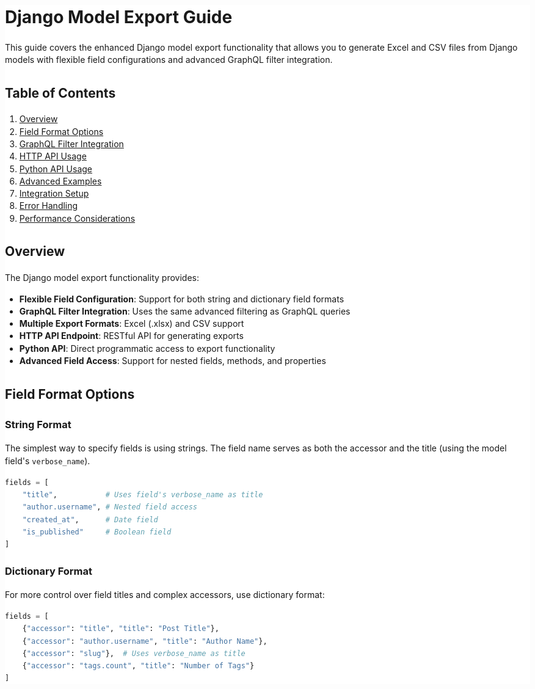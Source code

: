 # Django Model Export Guide

This guide covers the enhanced Django model export functionality that allows you to generate Excel and CSV files from Django models with flexible field configurations and advanced GraphQL filter integration.

## Table of Contents

1. [Overview](#overview)
2. [Field Format Options](#field-format-options)
3. [GraphQL Filter Integration](#graphql-filter-integration)
4. [HTTP API Usage](#http-api-usage)
5. [Python API Usage](#python-api-usage)
6. [Advanced Examples](#advanced-examples)
7. [Integration Setup](#integration-setup)
8. [Error Handling](#error-handling)
9. [Performance Considerations](#performance-considerations)

## Overview

The Django model export functionality provides:

- **Flexible Field Configuration**: Support for both string and dictionary field formats
- **GraphQL Filter Integration**: Uses the same advanced filtering as GraphQL queries
- **Multiple Export Formats**: Excel (.xlsx) and CSV support
- **HTTP API Endpoint**: RESTful API for generating exports
- **Python API**: Direct programmatic access to export functionality
- **Advanced Field Access**: Support for nested fields, methods, and properties

## Field Format Options

### String Format

The simplest way to specify fields is using strings. The field name serves as both the accessor and the title (using the model field's `verbose_name`).

```python
fields = [
    "title",           # Uses field's verbose_name as title
    "author.username", # Nested field access
    "created_at",      # Date field
    "is_published"     # Boolean field
]
```

### Dictionary Format

For more control over field titles and complex accessors, use dictionary format:

```python
fields = [
    {"accessor": "title", "title": "Post Title"},
    {"accessor": "author.username", "title": "Author Name"},
    {"accessor": "slug"},  # Uses verbose_name as title
    {"accessor": "tags.count", "title": "Number of Tags"}
]
```
